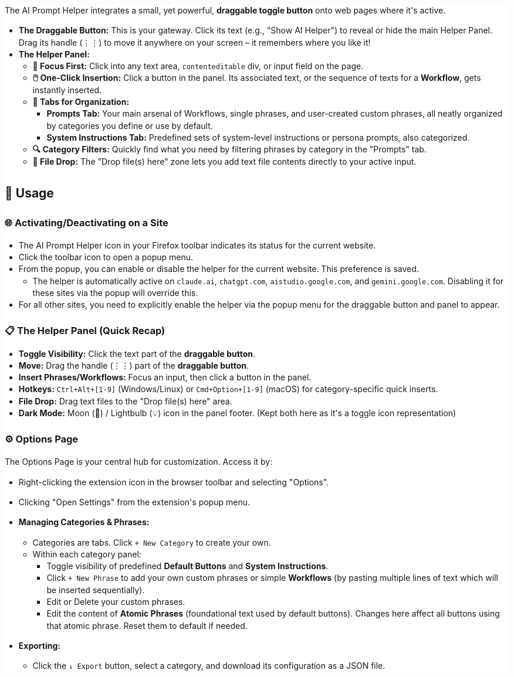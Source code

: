 The AI Prompt Helper integrates a small, yet powerful, **draggable toggle button** onto web pages where it's active.

*   **The Draggable Button:** This is your gateway. Click its text (e.g., "Show AI Helper") to reveal or hide the main Helper Panel. Drag its handle (⋮⋮) to move it anywhere on your screen – it remembers where you like it!
*   **The Helper Panel:**
    *   **🎯 Focus First:** Click into any text area, `contenteditable` div, or input field on the page.
    *   **🖱️ One-Click Insertion:** Click a button in the panel. Its associated text, or the sequence of texts for a **Workflow**, gets instantly inserted.
    *   **📑 Tabs for Organization:**
        *   **Prompts Tab:** Your main arsenal of Workflows, single phrases, and user-created custom phrases, all neatly organized by categories you define or use by default.
        *   **System Instructions Tab:** Predefined sets of system-level instructions or persona prompts, also categorized.
    *   **🔍 Category Filters:** Quickly find what you need by filtering phrases by category in the "Prompts" tab.
    *   **📁 File Drop:** The "Drop file(s) here" zone lets you add text file contents directly to your active input.

## 📖 Usage

### 🌐 Activating/Deactivating on a Site

*   The AI Prompt Helper icon in your Firefox toolbar indicates its status for the current website.
*   Click the toolbar icon to open a popup menu.
*   From the popup, you can enable or disable the helper for the current website. This preference is saved.
    *   The helper is automatically active on `claude.ai`, `chatgpt.com`, `aistudio.google.com`, and `gemini.google.com`. Disabling it for these sites via the popup will override this.
*   For all other sites, you need to explicitly enable the helper via the popup menu for the draggable button and panel to appear.

### 📋 The Helper Panel (Quick Recap)

*   **Toggle Visibility:** Click the text part of the **draggable button**.
*   **Move:** Drag the handle (⋮⋮) part of the **draggable button**.
*   **Insert Phrases/Workflows:** Focus an input, then click a button in the panel.
*   **Hotkeys:** `Ctrl+Alt+[1-9]` (Windows/Linux) or `Cmd+Option+[1-9]` (macOS) for category-specific quick inserts.
*   **File Drop:** Drag text files to the "Drop file(s) here" area.
*   **Dark Mode:** Moon (🌙) / Lightbulb (💡) icon in the panel footer. (Kept both here as it's a toggle icon representation)

### ⚙️ Options Page

The Options Page is your central hub for customization. Access it by:
*   Right-clicking the extension icon in the browser toolbar and selecting "Options".
*   Clicking "Open Settings" from the extension's popup menu.

*   **Managing Categories & Phrases:**
    *   Categories are tabs. Click `+ New Category` to create your own.
    *   Within each category panel:
        *   Toggle visibility of predefined **Default Buttons** and **System Instructions**.
        *   Click `+ New Phrase` to add your own custom phrases or simple **Workflows** (by pasting multiple lines of text which will be inserted sequentially).
        *   Edit or Delete your custom phrases.
        *   Edit the content of **Atomic Phrases** (foundational text used by default buttons). Changes here affect all buttons using that atomic phrase. Reset them to default if needed.
*   **Exporting:**
    *   Click the `↓ Export` button, select a category, and download its configuration as a JSON file.
